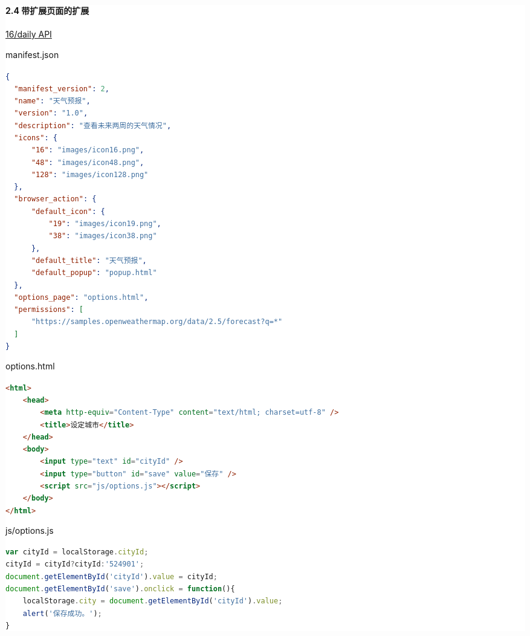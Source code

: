 #### 2.4 带扩展页面的扩展
[16/daily API](https://openweathermap.org/forecast16)

manifest.json
``` json
{
  "manifest_version": 2,
  "name": "天气预报",
  "version": "1.0",
  "description": "查看未来两周的天气情况",
  "icons": {
      "16": "images/icon16.png",
      "48": "images/icon48.png",
      "128": "images/icon128.png"
  },
  "browser_action": {
      "default_icon": {
          "19": "images/icon19.png",
          "38": "images/icon38.png"
      },
      "default_title": "天气预报",
      "default_popup": "popup.html"
  },
  "options_page": "options.html",
  "permissions": [
      "https://samples.openweathermap.org/data/2.5/forecast?q=*"
  ]
}
```

options.html
``` html
<html>
    <head>
        <meta http-equiv="Content-Type" content="text/html; charset=utf-8" />
        <title>设定城市</title>
    </head>
    <body>
        <input type="text" id="cityId" />
        <input type="button" id="save" value="保存" />
        <script src="js/options.js"></script>
    </body>
</html>
```

js/options.js
``` javascript
var cityId = localStorage.cityId;
cityId = cityId?cityId:'524901';
document.getElementById('cityId').value = cityId;
document.getElementById('save').onclick = function(){
    localStorage.city = document.getElementById('cityId').value;
    alert('保存成功。');
}
```
